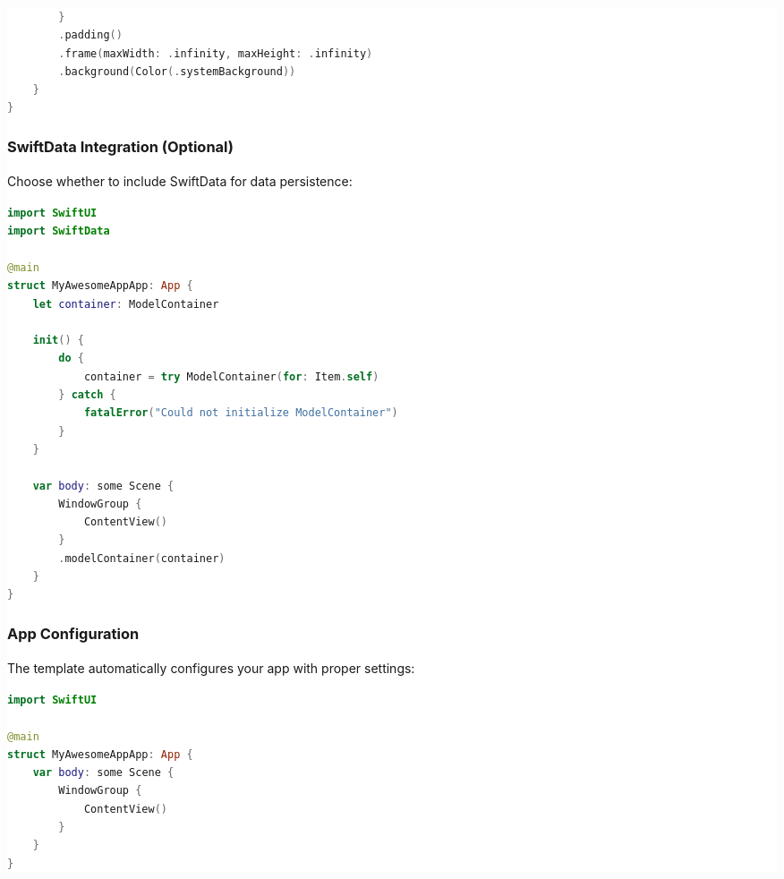```swift
        }
        .padding()
        .frame(maxWidth: .infinity, maxHeight: .infinity)
        .background(Color(.systemBackground))
    }
}
```

### **SwiftData Integration (Optional)**

Choose whether to include SwiftData for data persistence:

```swift
import SwiftUI
import SwiftData

@main
struct MyAwesomeAppApp: App {
    let container: ModelContainer

    init() {
        do {
            container = try ModelContainer(for: Item.self)
        } catch {
            fatalError("Could not initialize ModelContainer")
        }
    }

    var body: some Scene {
        WindowGroup {
            ContentView()
        }
        .modelContainer(container)
    }
}
```

### **App Configuration**

The template automatically configures your app with proper settings:

```swift
import SwiftUI

@main
struct MyAwesomeAppApp: App {
    var body: some Scene {
        WindowGroup {
            ContentView()
        }
    }
}
```

